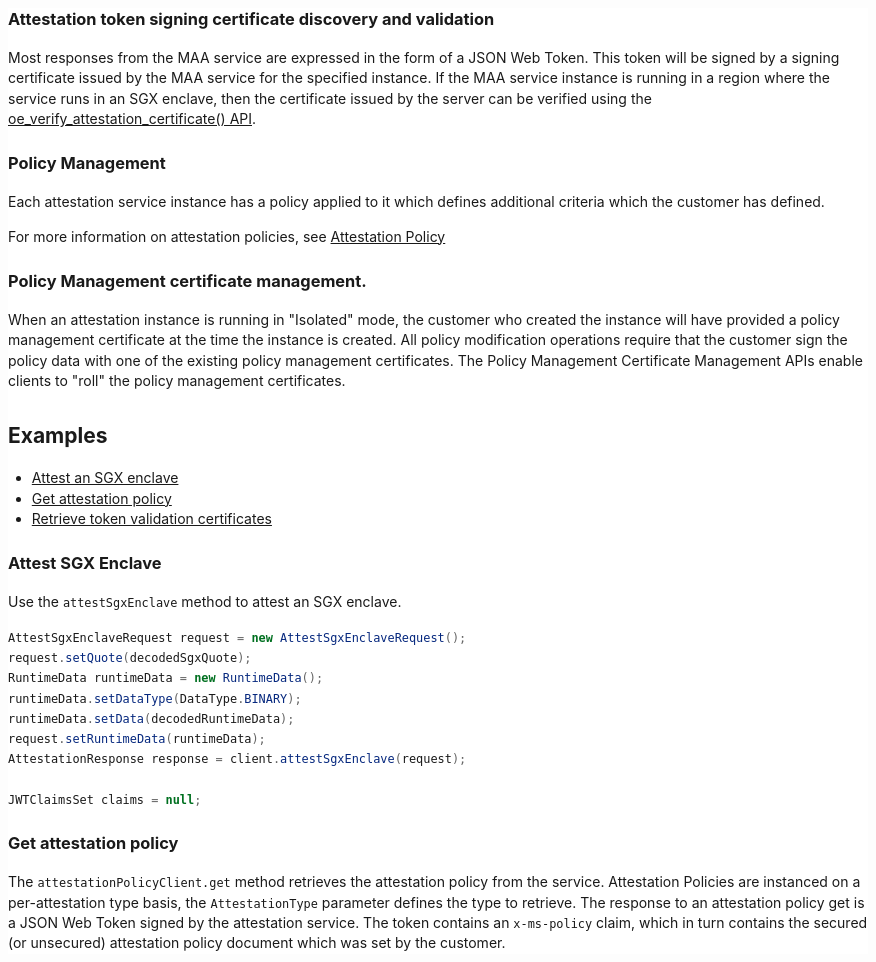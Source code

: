 ### Attestation token signing certificate discovery and validation
Most responses from the MAA service are expressed in the form of a JSON Web Token. This token will be signed by a signing certificate
issued by the MAA service for the specified instance. If the MAA service instance is running in a region where the service runs in an SGX enclave, then
the certificate issued by the server can be verified using the [oe_verify_attestation_certificate() API](https://openenclave.github.io/openenclave/api/enclave_8h_a3b75c5638360adca181a0d945b45ad86.html). 

### Policy Management
Each attestation service instance has a policy applied to it which defines additional criteria which the customer has defined.

For more information on attestation policies, see [Attestation Policy](https://docs.microsoft.com/azure/attestation/author-sign-policy)

### Policy Management certificate management.
When an attestation instance is running in "Isolated" mode, the customer who created the instance will have provided
a policy management certificate at the time the instance is created. All policy modification operations require that the customer sign
the policy data with one of the existing policy management certificates. The Policy Management Certificate Management APIs enable 
clients to "roll" the policy management certificates.


## Examples

* [Attest an SGX enclave](#attest-sgx-enclave)
* [Get attestation policy](#get-attestation-policy)
* [Retrieve token validation certificates](#retrieve-token-certificates)

### Attest SGX Enclave

Use the `attestSgxEnclave` method to attest an SGX enclave.

```java
AttestSgxEnclaveRequest request = new AttestSgxEnclaveRequest();
request.setQuote(decodedSgxQuote);
RuntimeData runtimeData = new RuntimeData();
runtimeData.setDataType(DataType.BINARY);
runtimeData.setData(decodedRuntimeData);
request.setRuntimeData(runtimeData);
AttestationResponse response = client.attestSgxEnclave(request);

JWTClaimsSet claims = null;
```

### Get attestation policy

The `attestationPolicyClient.get` method retrieves the attestation policy from the service.
Attestation Policies are instanced on a per-attestation type basis, the `AttestationType` parameter defines the type to retrieve. 
The response to an attestation policy get is a JSON Web Token signed by the attestation service.
The token contains an `x-ms-policy` claim, which in turn contains the secured (or unsecured) attestation policy document which was 
set by the customer. 
